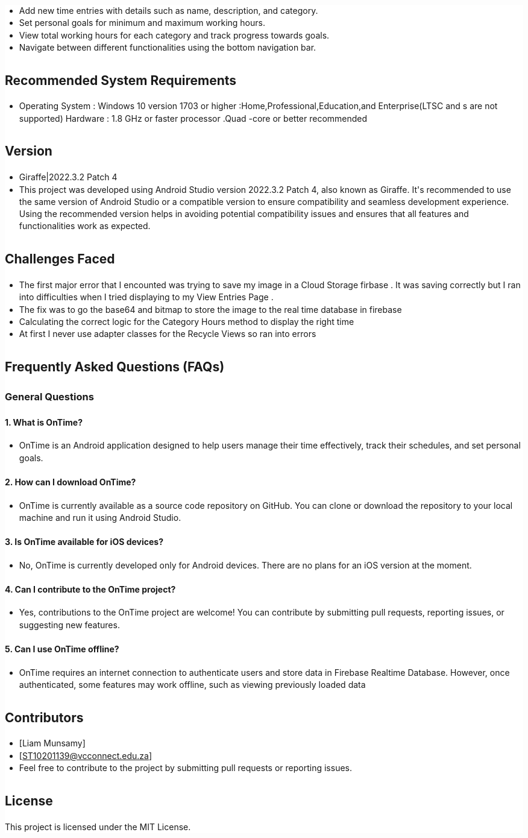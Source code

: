 - Add new time entries with details such as name, description, and category.
- Set personal goals for minimum and maximum working hours.
- View total working hours for each category and track progress towards goals.
- Navigate between different functionalities using the bottom navigation bar.

## Recommended System Requirements
- Operating System : Windows 10 version 1703 or higher :Home,Professional,Education,and Enterprise(LTSC and s are not supported) Hardware : 1.8 GHz or faster processor .Quad -core or better recommended
## Version
- Giraffe|2022.3.2 Patch 4
- This project was developed using Android Studio version 2022.3.2 Patch 4, also known as Giraffe. It's recommended to use the same version of Android Studio or a compatible version to ensure compatibility and seamless development experience. Using the recommended version helps in avoiding potential compatibility issues and ensures that all features and functionalities work as expected.
## Challenges Faced
- The first major error that I encounted was trying to save my image in a Cloud Storage firbase . It was saving correctly but I ran into difficulties when I tried displaying to my View Entries Page .
- The fix was to go the base64 and bitmap to store the image to the real time database in firebase
- Calculating the correct logic for the Category Hours method to display the right time
- At first I never use adapter classes for the Recycle Views so ran into errors 
## Frequently Asked Questions (FAQs)
### General Questions
#### 1. What is OnTime?
- OnTime is an Android application designed to help users manage their time effectively, track their schedules, and set personal goals.
#### 2. How can I download OnTime?
- OnTime is currently available as a source code repository on GitHub. You can clone or download the repository to your local machine and run it using Android Studio.
#### 3. Is OnTime available for iOS devices?
- No, OnTime is currently developed only for Android devices. There are no plans for an iOS version at the moment.
#### 4. Can I contribute to the OnTime project?
- Yes, contributions to the OnTime project are welcome! You can contribute by submitting pull requests, reporting issues, or suggesting new features.
#### 5. Can I use OnTime offline?
- OnTime requires an internet connection to authenticate users and store data in Firebase Realtime Database. However, once authenticated, some features may work offline, such as viewing previously loaded data
## Contributors
- [Liam Munsamy]
- [ST10201139@vcconnect.edu.za]
- Feel free to contribute to the project by submitting pull requests or reporting issues.

## License
This project is licensed under the MIT License.
